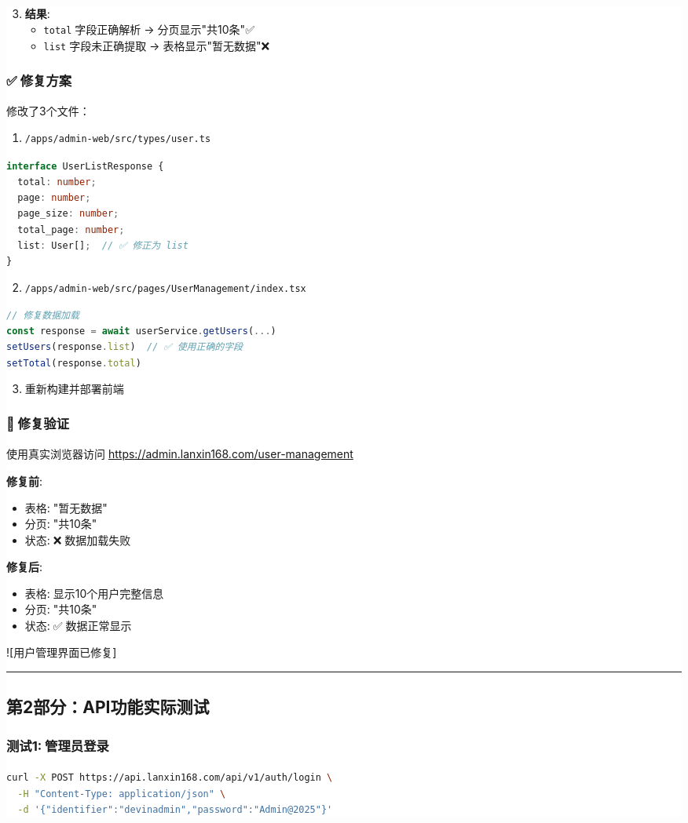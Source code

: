 3. **结果**: 
   - `total` 字段正确解析 → 分页显示"共10条"✅
   - `list` 字段未正确提取 → 表格显示"暂无数据"❌

### ✅ 修复方案

修改了3个文件：

1. `/apps/admin-web/src/types/user.ts`
```typescript
interface UserListResponse {
  total: number;
  page: number;
  page_size: number;
  total_page: number;
  list: User[];  // ✅ 修正为 list
}
```

2. `/apps/admin-web/src/pages/UserManagement/index.tsx`
```typescript
// 修复数据加载
const response = await userService.getUsers(...)
setUsers(response.list)  // ✅ 使用正确的字段
setTotal(response.total)
```

3. 重新构建并部署前端

### 🎉 修复验证

使用真实浏览器访问 https://admin.lanxin168.com/user-management

**修复前**:
- 表格: "暂无数据"
- 分页: "共10条"
- 状态: ❌ 数据加载失败

**修复后**:
- 表格: 显示10个用户完整信息
- 分页: "共10条"
- 状态: ✅ 数据正常显示

![用户管理界面已修复]

---

## 第2部分：API功能实际测试

### 测试1: 管理员登录
```bash
curl -X POST https://api.lanxin168.com/api/v1/auth/login \
  -H "Content-Type: application/json" \
  -d '{"identifier":"devinadmin","password":"Admin@2025"}'
```
